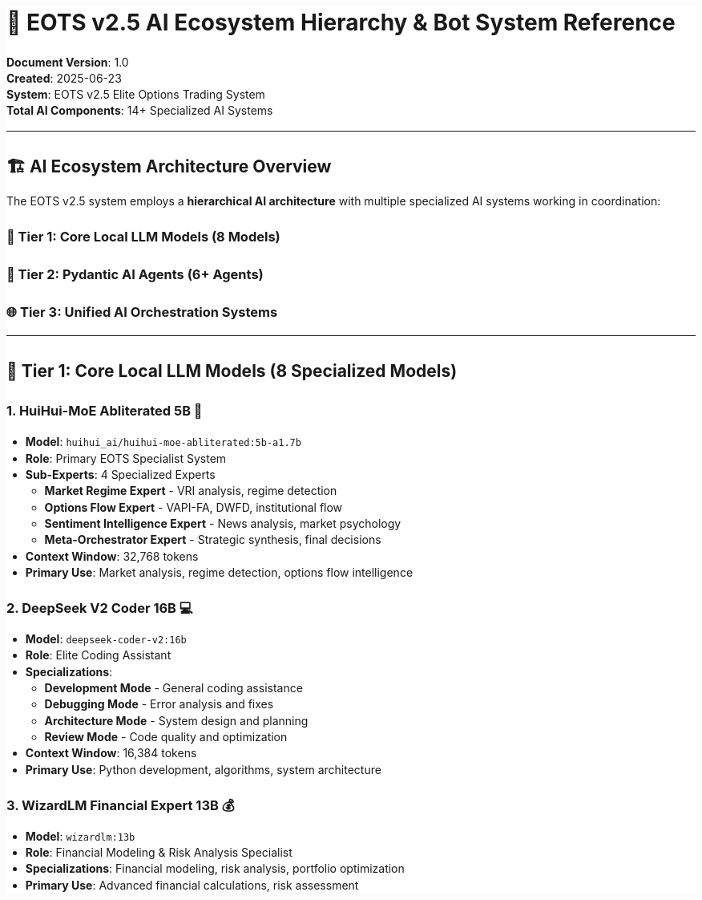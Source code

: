 # 🤖 **EOTS v2.5 AI Ecosystem Hierarchy & Bot System Reference**

**Document Version**: 1.0  
**Created**: 2025-06-23  
**System**: EOTS v2.5 Elite Options Trading System  
**Total AI Components**: 14+ Specialized AI Systems

---

## 🏗️ **AI Ecosystem Architecture Overview**

The EOTS v2.5 system employs a **hierarchical AI architecture** with multiple specialized AI systems working in coordination:

### **🎯 Tier 1: Core Local LLM Models (8 Models)**
### **🧠 Tier 2: Pydantic AI Agents (6+ Agents)**  
### **🌐 Tier 3: Unified AI Orchestration Systems**

---

## 🎯 **Tier 1: Core Local LLM Models (8 Specialized Models)**

### **1. HuiHui-MoE Abliterated 5B** 🧠
- **Model**: `huihui_ai/huihui-moe-abliterated:5b-a1.7b`
- **Role**: Primary EOTS Specialist System
- **Sub-Experts**: 4 Specialized Experts
  - **Market Regime Expert** - VRI analysis, regime detection
  - **Options Flow Expert** - VAPI-FA, DWFD, institutional flow
  - **Sentiment Intelligence Expert** - News analysis, market psychology
  - **Meta-Orchestrator Expert** - Strategic synthesis, final decisions
- **Context Window**: 32,768 tokens
- **Primary Use**: Market analysis, regime detection, options flow intelligence

### **2. DeepSeek V2 Coder 16B** 💻
- **Model**: `deepseek-coder-v2:16b`
- **Role**: Elite Coding Assistant
- **Specializations**:
  - **Development Mode** - General coding assistance
  - **Debugging Mode** - Error analysis and fixes
  - **Architecture Mode** - System design and planning
  - **Review Mode** - Code quality and optimization
- **Context Window**: 16,384 tokens
- **Primary Use**: Python development, algorithms, system architecture

### **3. WizardLM Financial Expert 13B** 💰
- **Model**: `wizardlm:13b`
- **Role**: Financial Modeling & Risk Analysis Specialist
- **Specializations**: Financial modeling, risk analysis, portfolio optimization
- **Primary Use**: Advanced financial calculations, risk assessment
